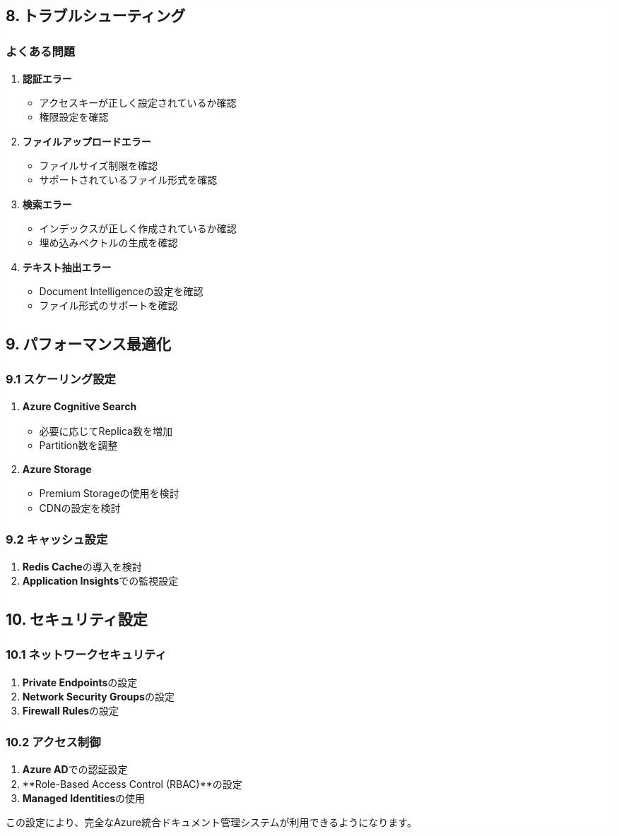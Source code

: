 ## 8. トラブルシューティング

### よくある問題

1. **認証エラー**
   - アクセスキーが正しく設定されているか確認
   - 権限設定を確認

2. **ファイルアップロードエラー**
   - ファイルサイズ制限を確認
   - サポートされているファイル形式を確認

3. **検索エラー**
   - インデックスが正しく作成されているか確認
   - 埋め込みベクトルの生成を確認

4. **テキスト抽出エラー**
   - Document Intelligenceの設定を確認
   - ファイル形式のサポートを確認

## 9. パフォーマンス最適化

### 9.1 スケーリング設定

1. **Azure Cognitive Search**
   - 必要に応じてReplica数を増加
   - Partition数を調整

2. **Azure Storage**
   - Premium Storageの使用を検討
   - CDNの設定を検討

### 9.2 キャッシュ設定

1. **Redis Cache**の導入を検討
2. **Application Insights**での監視設定

## 10. セキュリティ設定

### 10.1 ネットワークセキュリティ

1. **Private Endpoints**の設定
2. **Network Security Groups**の設定
3. **Firewall Rules**の設定

### 10.2 アクセス制御

1. **Azure AD**での認証設定
2. **Role-Based Access Control (RBAC)**の設定
3. **Managed Identities**の使用

この設定により、完全なAzure統合ドキュメント管理システムが利用できるようになります。 